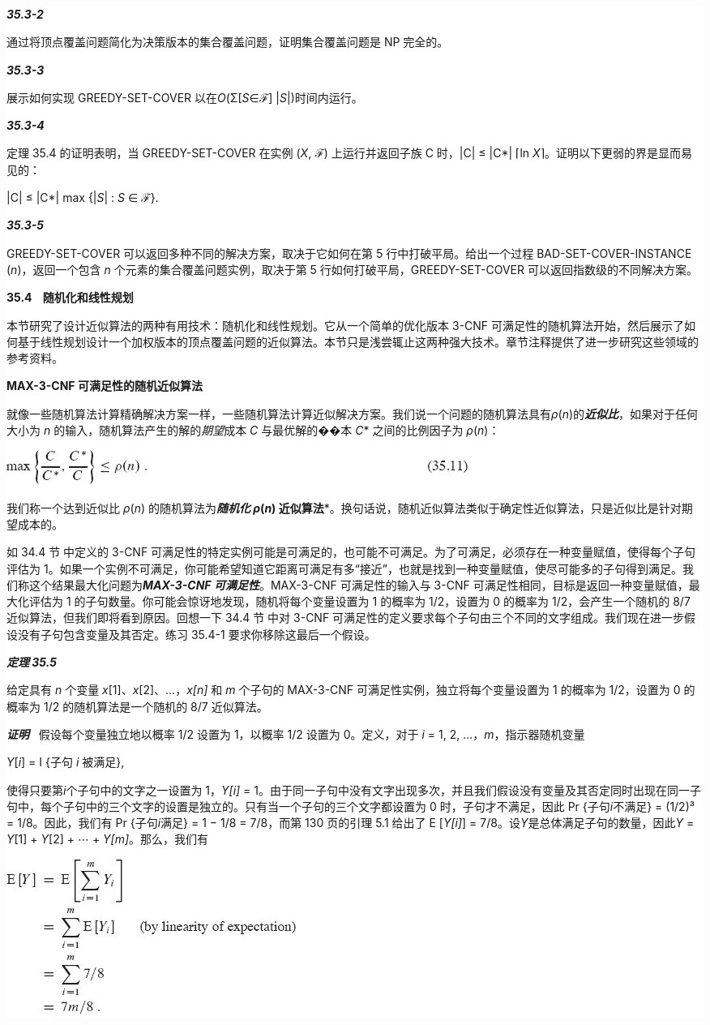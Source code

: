 ***35.3-2***

通过将顶点覆盖问题简化为决策版本的集合覆盖问题，证明集合覆盖问题是 NP 完全的。

***35.3-3***

展示如何实现 GREEDY-SET-COVER 以在*O*(Σ[*S*∈*ℱ*] |*S*|)时间内运行。

***35.3-4***

定理 35.4 的证明表明，当 GREEDY-SET-COVER 在实例 (*X*, *ℱ*) 上运行并返回子族 C 时，|C| ≤ |C*| ⌈ln *X*⌉。证明以下更弱的界是显而易见的：

|C| ≤ |C*| max {|*S*| : *S* ∈ *ℱ*}.

***35.3-5***

GREEDY-SET-COVER 可以返回多种不同的解决方案，取决于它如何在第 5 行中打破平局。给出一个过程 BAD-SET-COVER-INSTANCE (*n*)，返回一个包含 *n* 个元素的集合覆盖问题实例，取决于第 5 行如何打破平局，GREEDY-SET-COVER 可以返回指数级的不同解决方案。

**35.4    随机化和线性规划**

本节研究了设计近似算法的两种有用技术：随机化和线性规划。它从一个简单的优化版本 3-CNF 可满足性的随机算法开始，然后展示了如何基于线性规划设计一个加权版本的顶点覆盖问题的近似算法。本节只是浅尝辄止这两种强大技术。章节注释提供了进一步研究这些领域的参考资料。

**MAX-3-CNF 可满足性的随机近似算法**

就像一些随机算法计算精确解决方案一样，一些随机算法计算近似解决方案。我们说一个问题的随机算法具有*ρ*(*n*)的***近似比***，如果对于任何大小为 *n* 的输入，随机算法产生的解的*期望*成本 *C* 与最优解的��本 *C** 之间的比例因子为 *ρ*(*n*)：

![art](img/Art_P1501.jpg)

我们称一个达到近似比 *ρ*(*n*) 的随机算法为***随机化 ρ*(*n*) 近似算法***。换句话说，随机近似算法类似于确定性近似算法，只是近似比是针对期望成本的。

如 34.4 节 中定义的 3-CNF 可满足性的特定实例可能是可满足的，也可能不可满足。为了可满足，必须存在一种变量赋值，使得每个子句评估为 1。如果一个实例不可满足，你可能希望知道它距离可满足有多“接近”，也就是找到一种变量赋值，使尽可能多的子句得到满足。我们称这个结果最大化问题为***MAX-3-CNF 可满足性***。MAX-3-CNF 可满足性的输入与 3-CNF 可满足性相同，目标是返回一种变量赋值，最大化评估为 1 的子句数量。你可能会惊讶地发现，随机将每个变量设置为 1 的概率为 1/2，设置为 0 的概率为 1/2，会产生一个随机的 8/7 近似算法，但我们即将看到原因。回想一下 34.4 节 中对 3-CNF 可满足性的定义要求每个子句由三个不同的文字组成。我们现在进一步假设没有子句包含变量及其否定。练习 35.4-1 要求你移除这最后一个假设。

***定理 35.5***

给定具有 *n* 个变量 *x*[1]、*x*[2]、…，*x[n]* 和 *m* 个子句的 MAX-3-CNF 可满足性实例，独立将每个变量设置为 1 的概率为 1/2，设置为 0 的概率为 1/2 的随机算法是一个随机的 8/7 近似算法。

***证明***   假设每个变量独立地以概率 1/2 设置为 1，以概率 1/2 设置为 0。定义，对于 *i* = 1, 2, …，*m*，指示器随机变量

*Y*[*i*] = I {子句 *i* 被满足},

使得只要第*i*个子句中的文字之一设置为 1，*Y[i]* = 1。由于同一子句中没有文字出现多次，并且我们假设没有变量及其否定同时出现在同一子句中，每个子句中的三个文字的设置是独立的。只有当一个子句的三个文字都设置为 0 时，子句才不满足，因此 Pr {子句*i*不满足} = (1/2)³ = 1/8。因此，我们有 Pr {子句*i*满足} = 1 − 1/8 = 7/8，而第 130 页的引理 5.1 给出了 E [*Y[i]*] = 7/8。设*Y*是总体满足子句的数量，因此*Y* = *Y*[1] + *Y*[2] + ⋯ + *Y[m]*。那么，我们有

![art](img/Art_P1502.jpg)
